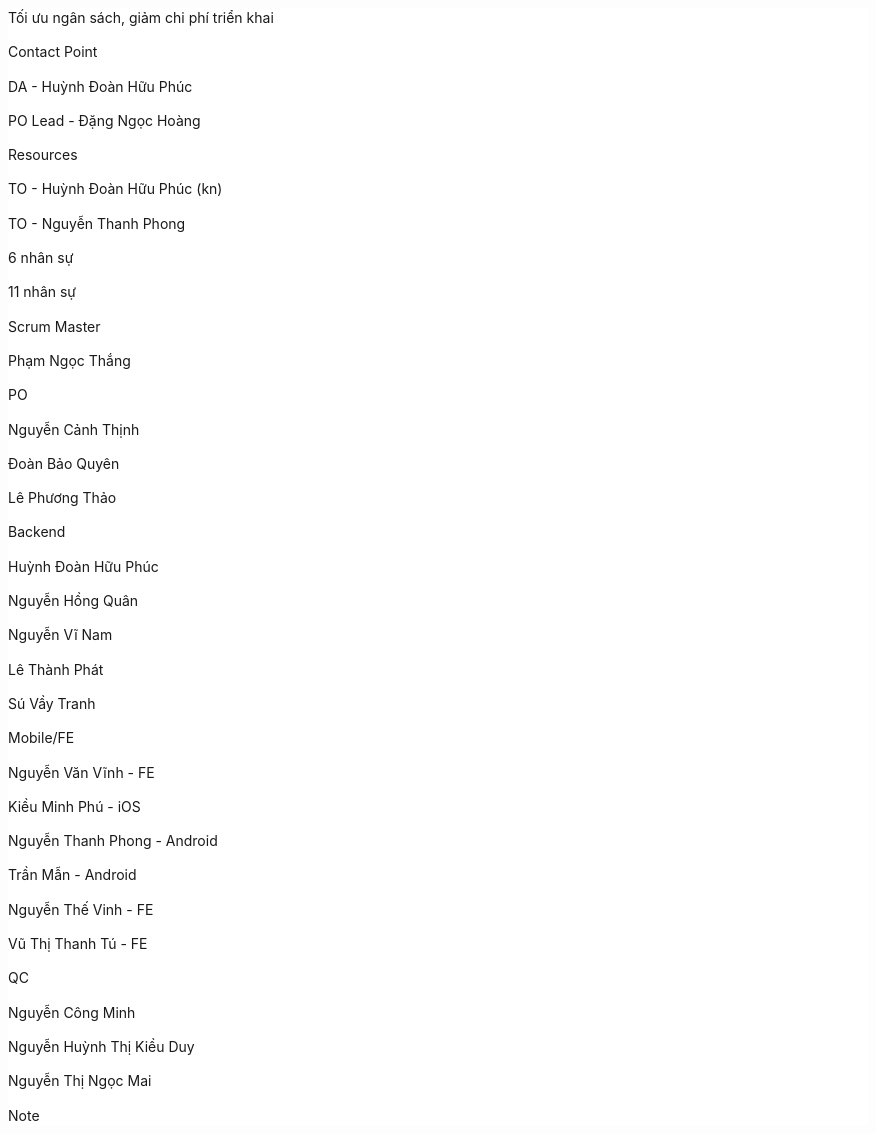 Tối ưu ngân sách, giảm chi phí triển khai

Contact Point

DA - Huỳnh Đoàn Hữu Phúc

PO Lead - Đặng Ngọc Hoàng

Resources

TO - Huỳnh Đoàn Hữu Phúc (kn)

TO - Nguyễn Thanh Phong

6 nhân sự

11 nhân sự

Scrum Master

Phạm Ngọc Thắng

PO

Nguyễn Cảnh Thịnh

Đoàn Bảo Quyên

Lê Phương Thảo

Backend

Huỳnh Đoàn Hữu Phúc

Nguyễn Hồng Quân

Nguyễn Vĩ Nam

Lê Thành Phát

Sú Vầy Tranh

Mobile/FE

Nguyễn Văn Vĩnh - FE

Kiều Minh Phú - iOS

Nguyễn Thanh Phong - Android

Trần Mẫn - Android

Nguyễn Thế Vinh - FE

Vũ Thị Thanh Tú - FE

QC

Nguyễn Công Minh

Nguyễn Huỳnh Thị Kiều Duy

Nguyễn Thị Ngọc Mai

Note
